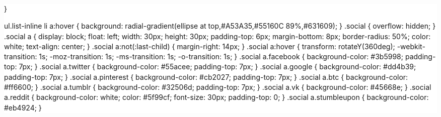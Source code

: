 }

ul.list-inline li a:hover {
  background: radial-gradient(ellipse at top,#A53A35,#55160C 89%,#631609);
}
.social {
  overflow: hidden;
}
.social a {
  display: block;
  float: left;
  width: 30px;
  height: 30px;
  padding-top: 6px;
  margin-bottom: 8px;
  border-radius: 50%;
  color: white;
  text-align: center;
}
.social a:not(:last-child) {
  margin-right: 14px;
}
.social a:hover {
  transform: rotateY(360deg);
  -webkit-transition: 1s;
  -moz-transition: 1s;
  -ms-transition: 1s;
  -o-transition: 1s;
}
.social a.facebook {
  background-color: #3b5998;
  padding-top: 7px;
}
.social a.twitter {
  background-color: #55acee;
  padding-top: 7px;
}
.social a.google {
  background-color: #dd4b39;
  padding-top: 7px;
}
.social a.pinterest {
  background-color: #cb2027;
  padding-top: 7px;
}
.social a.btc {
  background-color: #ff6600;
}
.social a.tumblr {
  background-color: #32506d;
  padding-top: 7px;
}
.social a.vk {
  background-color: #45668e;
}
.social a.reddit {
  background-color: white;
  color: #5f99cf;
  font-size: 30px;
  padding-top: 0;
}
.social a.stumbleupon {
  background-color: #eb4924;
}